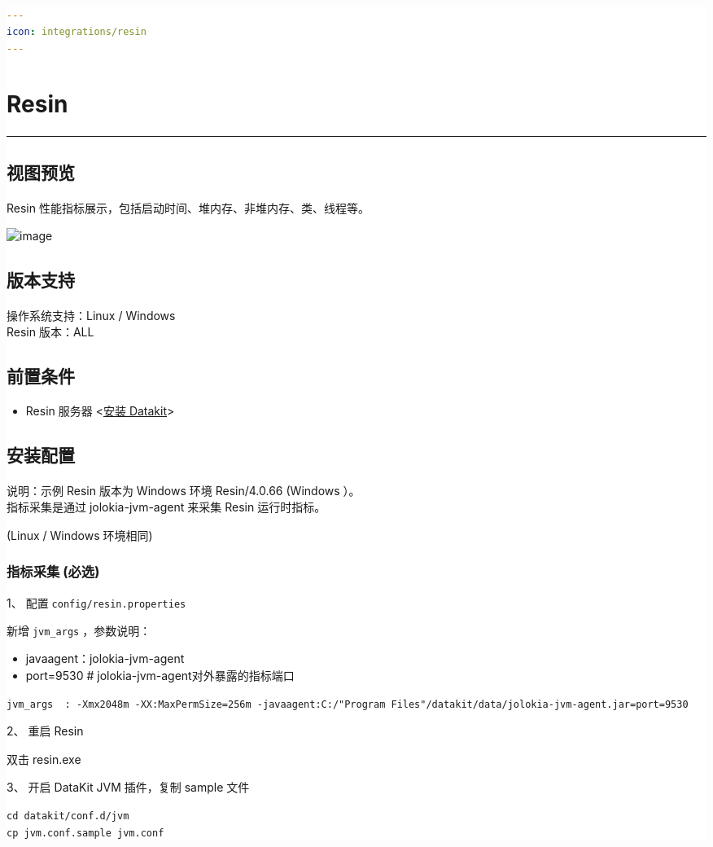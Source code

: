 ```yaml
---
icon: integrations/resin
---
```

# Resin
---

## 视图预览

Resin 性能指标展示，包括启动时间、堆内存、非堆内存、类、线程等。

![image](../imgs/input-resin-1.png)

## 版本支持

操作系统支持：Linux / Windows<br />
Resin 版本：ALL

## 前置条件

- Resin 服务器 <[安装 Datakit](https://www.yuque.com/dataflux/datakit/datakit-install)>

## 安装配置

说明：示例 Resin 版本为 Windows 环境 Resin/4.0.66 (Windows ）。<br />
指标采集是通过 jolokia-jvm-agent 来采集 Resin 运行时指标。

(Linux / Windows 环境相同)

### 指标采集 (必选)

1、 配置 `config/resin.properties`

新增 `jvm_args` ，参数说明：

- javaagent：jolokia-jvm-agent
- port=9530 # jolokia-jvm-agent对外暴露的指标端口

```
jvm_args  : -Xmx2048m -XX:MaxPermSize=256m -javaagent:C:/"Program Files"/datakit/data/jolokia-jvm-agent.jar=port=9530
```

2、 重启 Resin

双击 resin.exe 

3、 开启 DataKit JVM 插件，复制 sample 文件
```
cd datakit/conf.d/jvm
cp jvm.conf.sample jvm.conf
```

